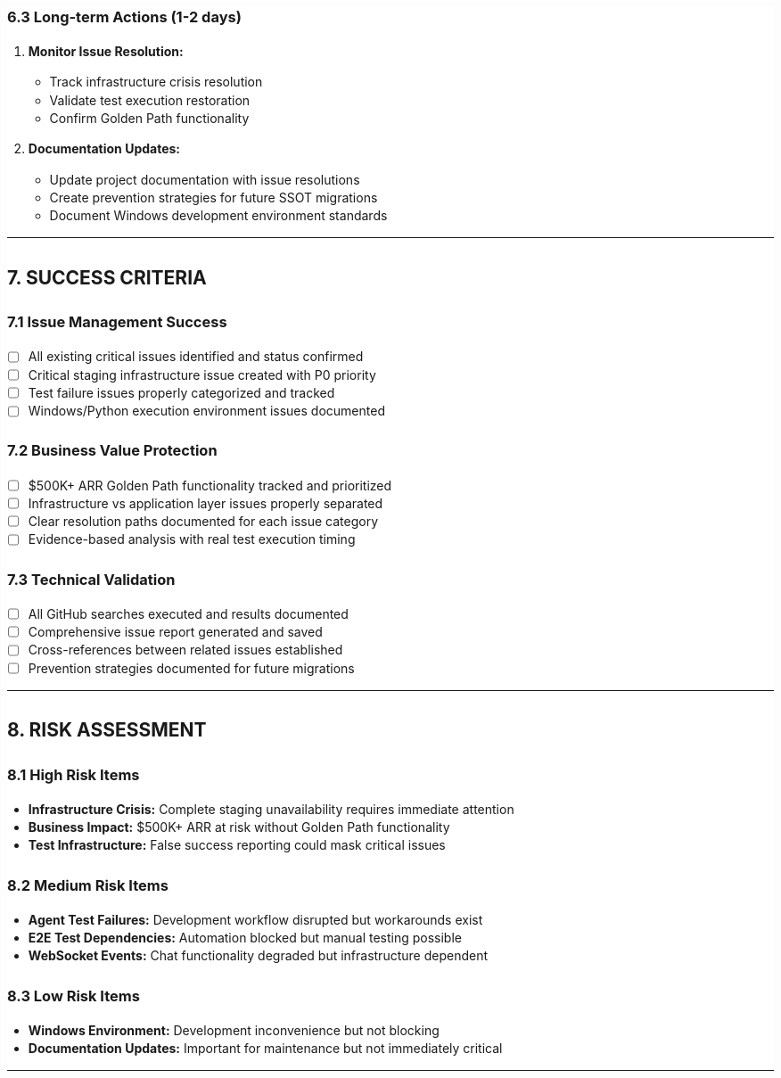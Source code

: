 ### 6.3 Long-term Actions (1-2 days)
1. **Monitor Issue Resolution:**
   - Track infrastructure crisis resolution
   - Validate test execution restoration
   - Confirm Golden Path functionality

2. **Documentation Updates:**
   - Update project documentation with issue resolutions
   - Create prevention strategies for future SSOT migrations
   - Document Windows development environment standards

---

## 7. SUCCESS CRITERIA

### 7.1 Issue Management Success
- [ ] All existing critical issues identified and status confirmed
- [ ] Critical staging infrastructure issue created with P0 priority
- [ ] Test failure issues properly categorized and tracked
- [ ] Windows/Python execution environment issues documented

### 7.2 Business Value Protection
- [ ] $500K+ ARR Golden Path functionality tracked and prioritized
- [ ] Infrastructure vs application layer issues properly separated
- [ ] Clear resolution paths documented for each issue category
- [ ] Evidence-based analysis with real test execution timing

### 7.3 Technical Validation
- [ ] All GitHub searches executed and results documented
- [ ] Comprehensive issue report generated and saved
- [ ] Cross-references between related issues established
- [ ] Prevention strategies documented for future migrations

---

## 8. RISK ASSESSMENT

### 8.1 High Risk Items
- **Infrastructure Crisis:** Complete staging unavailability requires immediate attention
- **Business Impact:** $500K+ ARR at risk without Golden Path functionality
- **Test Infrastructure:** False success reporting could mask critical issues

### 8.2 Medium Risk Items
- **Agent Test Failures:** Development workflow disrupted but workarounds exist
- **E2E Test Dependencies:** Automation blocked but manual testing possible
- **WebSocket Events:** Chat functionality degraded but infrastructure dependent

### 8.3 Low Risk Items
- **Windows Environment:** Development inconvenience but not blocking
- **Documentation Updates:** Important for maintenance but not immediately critical

---